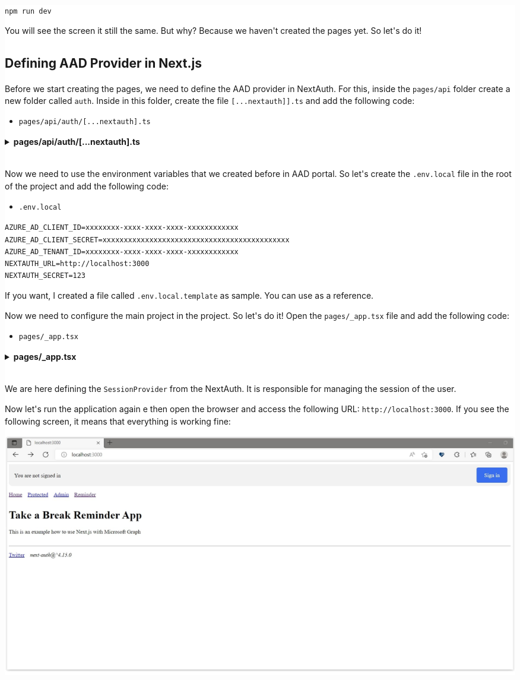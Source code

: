 ```bash
npm run dev
```

You will see the screen it still the same. But why? Because we haven't created the pages yet. So let's do it!

## Defining AAD Provider in Next.js

Before we start creating the pages, we need to define the AAD provider in NextAuth. For this, inside the `pages/api` folder create a new folder called `auth`. Inside in this folder, create the file `[...nextauth]].ts` and add the following code:

* `pages/api/auth/[...nextauth].ts`

<details><summary><b>pages/api/auth/[...nextauth].ts</b></summary></details>
<br/>

Now we need to use the environment variables that we created before in AAD portal. So let's create the `.env.local` file in the root of the project and add the following code:

* `.env.local`

```text
AZURE_AD_CLIENT_ID=xxxxxxxx-xxxx-xxxx-xxxx-xxxxxxxxxxxx
AZURE_AD_CLIENT_SECRET=xxxxxxxxxxxxxxxxxxxxxxxxxxxxxxxxxxxxxxxxxxxx
AZURE_AD_TENANT_ID=xxxxxxxx-xxxx-xxxx-xxxx-xxxxxxxxxxxx
NEXTAUTH_URL=http://localhost:3000
NEXTAUTH_SECRET=123
```

If you want, I created a file called `.env.local.template` as sample. You can use as a reference.

Now we need to configure the main project in the project. So let's do it! Open the `pages/_app.tsx` file and add the following code:

* `pages/_app.tsx`

<details><summary><b>pages/_app.tsx</b></summary></details>
<br/>

We are here defining the `SessionProvider` from the NextAuth. It is responsible for managing the session of the user. 

Now let's run the application again e then open the browser and access the following URL: `http://localhost:3000`. If you see the following screen, it means that everything is working fine:

![image-01](./images/image-01.jpg)
